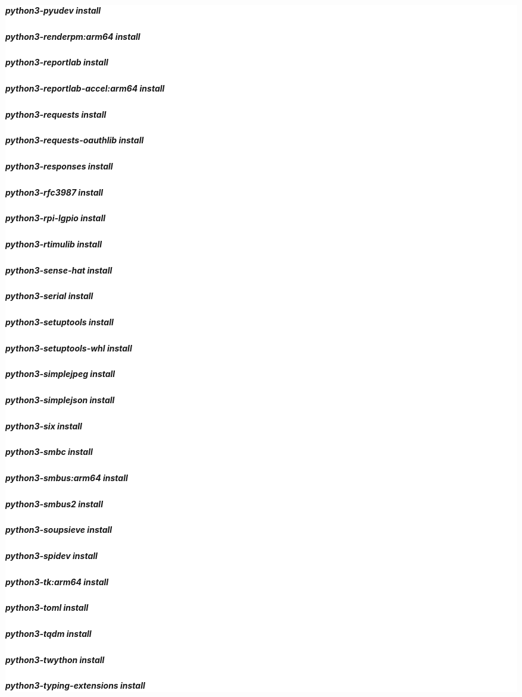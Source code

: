 ##### python3-pyudev                                  install
##### python3-renderpm:arm64                          install
##### python3-reportlab                               install
##### python3-reportlab-accel:arm64                   install
##### python3-requests                                install
##### python3-requests-oauthlib                       install
##### python3-responses                               install
##### python3-rfc3987                                 install
##### python3-rpi-lgpio                               install
##### python3-rtimulib                                install
##### python3-sense-hat                               install
##### python3-serial                                  install
##### python3-setuptools                              install
##### python3-setuptools-whl                          install
##### python3-simplejpeg                              install
##### python3-simplejson                              install
##### python3-six                                     install
##### python3-smbc                                    install
##### python3-smbus:arm64                             install
##### python3-smbus2                                  install
##### python3-soupsieve                               install
##### python3-spidev                                  install
##### python3-tk:arm64                                install
##### python3-toml                                    install
##### python3-tqdm                                    install
##### python3-twython                                 install
##### python3-typing-extensions                       install